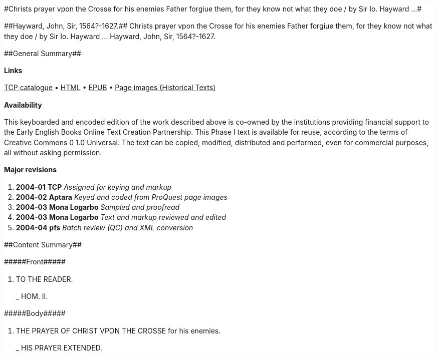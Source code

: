 #Christs prayer vpon the Crosse for his enemies Father forgiue them, for they know not what they doe / by Sir Io. Hayward ...#

##Hayward, John, Sir, 1564?-1627.##
Christs prayer vpon the Crosse for his enemies Father forgiue them, for they know not what they doe / by Sir Io. Hayward ...
Hayward, John, Sir, 1564?-1627.

##General Summary##

**Links**

[TCP catalogue](http://www.ota.ox.ac.uk/tcp/)  • 
[HTML](http://tei.it.ox.ac.uk/tcp/Texts-HTML/free/A02/A02849.html)  • 
[EPUB](http://tei.it.ox.ac.uk/tcp/Texts-EPUB/free/A02/A02849.epub) • 
[Page images (Historical Texts)](https://data.historicaltexts.jisc.ac.uk/view?pubId=eebo-24556410e&pageId=eebo-24556410e-27770-1)

**Availability**

This keyboarded and encoded edition of the
	       work described above is co-owned by the institutions
	       providing financial support to the Early English Books
	       Online Text Creation Partnership. This Phase I text is
	       available for reuse, according to the terms of Creative
	       Commons 0 1.0 Universal. The text can be copied,
	       modified, distributed and performed, even for
	       commercial purposes, all without asking permission.

**Major revisions**

1. __2004-01__ __TCP__ *Assigned for keying and markup*
1. __2004-02__ __Aptara__ *Keyed and coded from ProQuest page images*
1. __2004-03__ __Mona Logarbo__ *Sampled and proofread*
1. __2004-03__ __Mona Logarbo__ *Text and markup reviewed and edited*
1. __2004-04__ __pfs__ *Batch review (QC) and XML conversion*

##Content Summary##

#####Front#####

1. TO
THE READER.

    _ HOM. II.

#####Body#####

1. THE
PRAYER
OF
CHRIST
VPON THE CROSSE
for his enemies.

    _ HIS PRAYER
EXTENDED.

